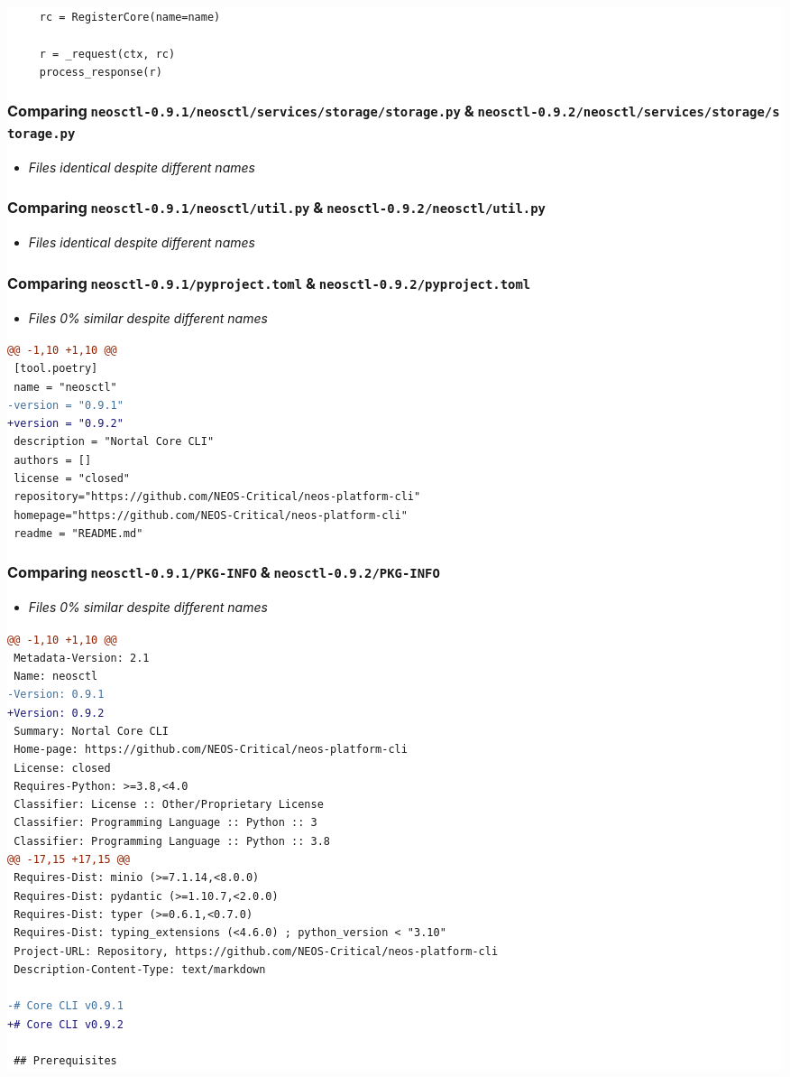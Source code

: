 ```diff
     rc = RegisterCore(name=name)
 
     r = _request(ctx, rc)
     process_response(r)
```

### Comparing `neosctl-0.9.1/neosctl/services/storage/storage.py` & `neosctl-0.9.2/neosctl/services/storage/storage.py`

 * *Files identical despite different names*

### Comparing `neosctl-0.9.1/neosctl/util.py` & `neosctl-0.9.2/neosctl/util.py`

 * *Files identical despite different names*

### Comparing `neosctl-0.9.1/pyproject.toml` & `neosctl-0.9.2/pyproject.toml`

 * *Files 0% similar despite different names*

```diff
@@ -1,10 +1,10 @@
 [tool.poetry]
 name = "neosctl"
-version = "0.9.1"
+version = "0.9.2"
 description = "Nortal Core CLI"
 authors = []
 license = "closed"
 repository="https://github.com/NEOS-Critical/neos-platform-cli"
 homepage="https://github.com/NEOS-Critical/neos-platform-cli"
 readme = "README.md"
```

### Comparing `neosctl-0.9.1/PKG-INFO` & `neosctl-0.9.2/PKG-INFO`

 * *Files 0% similar despite different names*

```diff
@@ -1,10 +1,10 @@
 Metadata-Version: 2.1
 Name: neosctl
-Version: 0.9.1
+Version: 0.9.2
 Summary: Nortal Core CLI
 Home-page: https://github.com/NEOS-Critical/neos-platform-cli
 License: closed
 Requires-Python: >=3.8,<4.0
 Classifier: License :: Other/Proprietary License
 Classifier: Programming Language :: Python :: 3
 Classifier: Programming Language :: Python :: 3.8
@@ -17,15 +17,15 @@
 Requires-Dist: minio (>=7.1.14,<8.0.0)
 Requires-Dist: pydantic (>=1.10.7,<2.0.0)
 Requires-Dist: typer (>=0.6.1,<0.7.0)
 Requires-Dist: typing_extensions (<4.6.0) ; python_version < "3.10"
 Project-URL: Repository, https://github.com/NEOS-Critical/neos-platform-cli
 Description-Content-Type: text/markdown
 
-# Core CLI v0.9.1
+# Core CLI v0.9.2
 
 ## Prerequisites
```